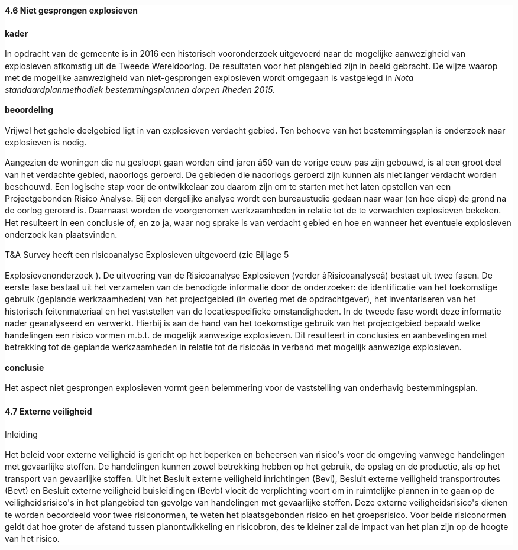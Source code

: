 #### 4\.6 Niet gesprongen explosieven

**kader**

In opdracht van de gemeente is in 2016 een historisch vooronderzoek uitgevoerd naar de mogelijke aanwezigheid van explosieven afkomstig uit de Tweede Wereldoorlog. De resultaten voor het plangebied zijn in beeld gebracht. De wijze waarop met de mogelijke aanwezigheid van niet\-gesprongen explosieven wordt omgegaan is vastgelegd in *Nota standaardplanmethodiek bestemmingsplannen dorpen Rheden 2015\.*

**beoordeling**

Vrijwel het gehele deelgebied ligt in van explosieven verdacht gebied. Ten behoeve van het bestemmingsplan is onderzoek naar explosieven is nodig.

Aangezien de woningen die nu gesloopt gaan worden eind jaren â50 van de vorige eeuw pas zijn gebouwd, is al een groot deel van het verdachte gebied, naoorlogs geroerd. De gebieden die naoorlogs geroerd zijn kunnen als niet langer verdacht worden beschouwd. Een logische stap voor de ontwikkelaar zou daarom zijn om te starten met het laten opstellen van een Projectgebonden Risico Analyse. Bij een dergelijke analyse wordt een bureaustudie gedaan naar waar (en hoe diep) de grond na de oorlog geroerd is. Daarnaast worden de voorgenomen werkzaamheden in relatie tot de te verwachten explosieven bekeken. Het resulteert in een conclusie of, en zo ja, waar nog sprake is van verdacht gebied en hoe en wanneer het eventuele explosieven onderzoek kan plaatsvinden.

T\&A Survey heeft een risicoanalyse Explosieven uitgevoerd (zie Bijlage 5

Explosievenonderzoek ). De uitvoering van de Risicoanalyse Explosieven (verder âRisicoanalyseâ) bestaat uit twee fasen. De eerste fase bestaat uit het verzamelen van de benodigde informatie door de onderzoeker: de identificatie van het toekomstige gebruik (geplande werkzaamheden) van het projectgebied (in overleg met de opdrachtgever), het inventariseren van het historisch feitenmateriaal en het vaststellen van de locatiespecifieke omstandigheden. In de tweede fase wordt deze informatie nader geanalyseerd en verwerkt. Hierbij is aan de hand van het toekomstige gebruik van het projectgebied bepaald welke handelingen een risico vormen m.b.t. de mogelijk aanwezige explosieven. Dit resulteert in conclusies en aanbevelingen met betrekking tot de geplande werkzaamheden in relatie tot de risicoâs in verband met mogelijk aanwezige explosieven.

**conclusie**

Het aspect niet gesprongen explosieven vormt geen belemmering voor de vaststelling van onderhavig bestemmingsplan.

#### 4\.7 Externe veiligheid

Inleiding

Het beleid voor externe veiligheid is gericht op het beperken en beheersen van risico's voor de omgeving vanwege handelingen met gevaarlijke stoffen. De handelingen kunnen zowel betrekking hebben op het gebruik, de opslag en de productie, als op het transport van gevaarlijke stoffen. Uit het Besluit externe veiligheid inrichtingen (Bevi), Besluit externe veiligheid transportroutes (Bevt) en Besluit externe veiligheid buisleidingen (Bevb) vloeit de verplichting voort om in ruimtelijke plannen in te gaan op de veiligheidsrisico's in het plangebied ten gevolge van handelingen met gevaarlijke stoffen. Deze externe veiligheidsrisico's dienen te worden beoordeeld voor twee risiconormen, te weten het plaatsgebonden risico en het groepsrisico. Voor beide risiconormen geldt dat hoe groter de afstand tussen planontwikkeling en risicobron, des te kleiner zal de impact van het plan zijn op de hoogte van het risico.
